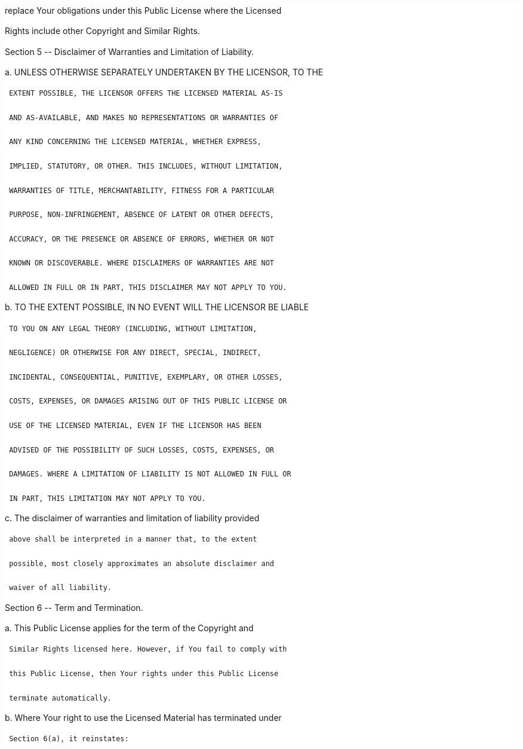 replace Your obligations under this Public License where the Licensed

Rights include other Copyright and Similar Rights.

Section 5 -- Disclaimer of Warranties and Limitation of Liability.

  a. UNLESS OTHERWISE SEPARATELY UNDERTAKEN BY THE LICENSOR, TO THE

     EXTENT POSSIBLE, THE LICENSOR OFFERS THE LICENSED MATERIAL AS-IS

     AND AS-AVAILABLE, AND MAKES NO REPRESENTATIONS OR WARRANTIES OF

     ANY KIND CONCERNING THE LICENSED MATERIAL, WHETHER EXPRESS,

     IMPLIED, STATUTORY, OR OTHER. THIS INCLUDES, WITHOUT LIMITATION,

     WARRANTIES OF TITLE, MERCHANTABILITY, FITNESS FOR A PARTICULAR

     PURPOSE, NON-INFRINGEMENT, ABSENCE OF LATENT OR OTHER DEFECTS,

     ACCURACY, OR THE PRESENCE OR ABSENCE OF ERRORS, WHETHER OR NOT

     KNOWN OR DISCOVERABLE. WHERE DISCLAIMERS OF WARRANTIES ARE NOT

     ALLOWED IN FULL OR IN PART, THIS DISCLAIMER MAY NOT APPLY TO YOU.

  b. TO THE EXTENT POSSIBLE, IN NO EVENT WILL THE LICENSOR BE LIABLE

     TO YOU ON ANY LEGAL THEORY (INCLUDING, WITHOUT LIMITATION,

     NEGLIGENCE) OR OTHERWISE FOR ANY DIRECT, SPECIAL, INDIRECT,

     INCIDENTAL, CONSEQUENTIAL, PUNITIVE, EXEMPLARY, OR OTHER LOSSES,

     COSTS, EXPENSES, OR DAMAGES ARISING OUT OF THIS PUBLIC LICENSE OR

     USE OF THE LICENSED MATERIAL, EVEN IF THE LICENSOR HAS BEEN

     ADVISED OF THE POSSIBILITY OF SUCH LOSSES, COSTS, EXPENSES, OR

     DAMAGES. WHERE A LIMITATION OF LIABILITY IS NOT ALLOWED IN FULL OR

     IN PART, THIS LIMITATION MAY NOT APPLY TO YOU.

  c. The disclaimer of warranties and limitation of liability provided

     above shall be interpreted in a manner that, to the extent

     possible, most closely approximates an absolute disclaimer and

     waiver of all liability.

Section 6 -- Term and Termination.

  a. This Public License applies for the term of the Copyright and

     Similar Rights licensed here. However, if You fail to comply with

     this Public License, then Your rights under this Public License

     terminate automatically.

  b. Where Your right to use the Licensed Material has terminated under

     Section 6(a), it reinstates:
